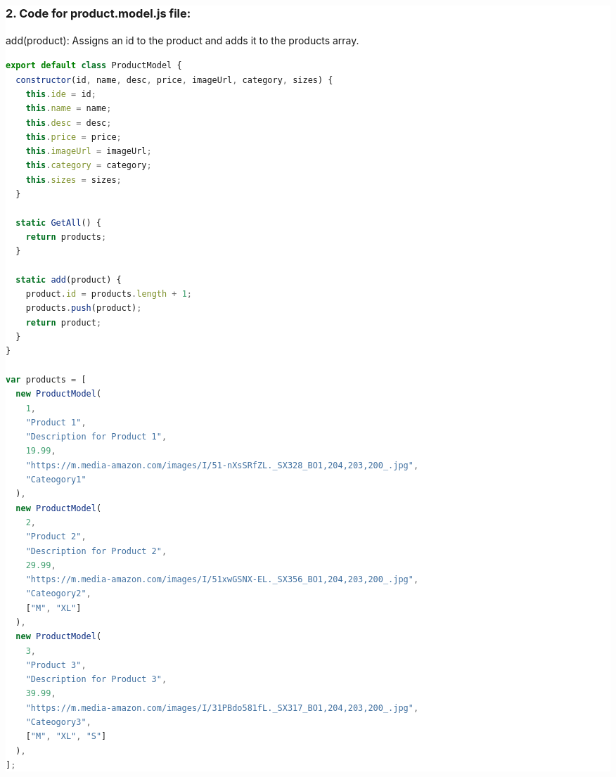 ### 2. Code for product.model.js file:
add(product): Assigns an id to the product and adds it to the products array.

```javascript
export default class ProductModel {
  constructor(id, name, desc, price, imageUrl, category, sizes) {
    this.ide = id;
    this.name = name;
    this.desc = desc;
    this.price = price;
    this.imageUrl = imageUrl;
    this.category = category;
    this.sizes = sizes;
  }

  static GetAll() {
    return products;
  }

  static add(product) {
    product.id = products.length + 1;
    products.push(product);
    return product;
  }
}

var products = [
  new ProductModel(
    1,
    "Product 1",
    "Description for Product 1",
    19.99,
    "https://m.media-amazon.com/images/I/51-nXsSRfZL._SX328_BO1,204,203,200_.jpg",
    "Cateogory1"
  ),
  new ProductModel(
    2,
    "Product 2",
    "Description for Product 2",
    29.99,
    "https://m.media-amazon.com/images/I/51xwGSNX-EL._SX356_BO1,204,203,200_.jpg",
    "Cateogory2",
    ["M", "XL"]
  ),
  new ProductModel(
    3,
    "Product 3",
    "Description for Product 3",
    39.99,
    "https://m.media-amazon.com/images/I/31PBdo581fL._SX317_BO1,204,203,200_.jpg",
    "Cateogory3",
    ["M", "XL", "S"]
  ),
];
```
